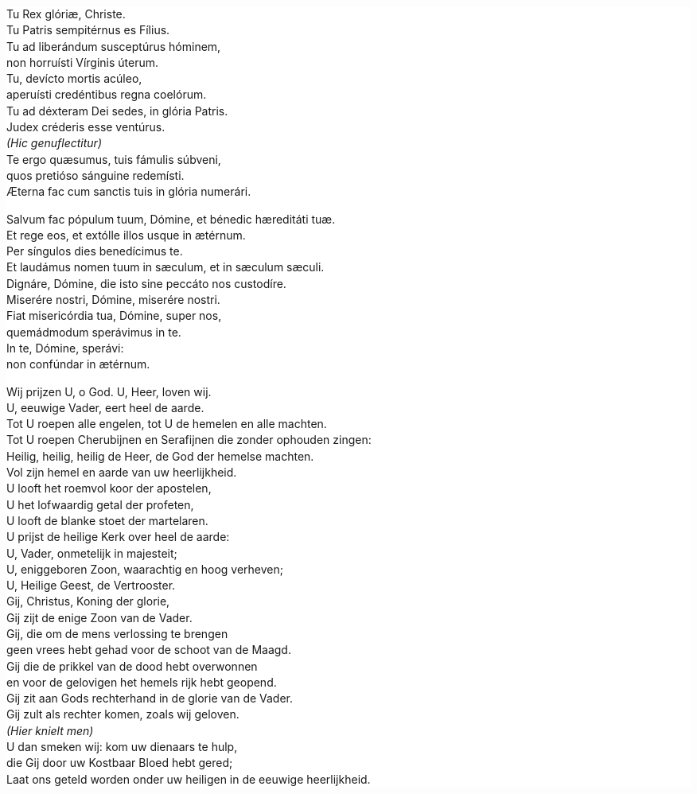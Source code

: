 Tu Rex glóriæ, Christe.\
Tu Patris sempitérnus es Fílius.\
Tu ad liberándum susceptúrus hóminem,\
non horruísti Vírginis úterum.\
Tu, devícto mortis acúleo,\
aperuísti credéntibus regna coelórum.\
Tu ad déxteram Dei sedes, in glória Patris.\
Judex créderis esse ventúrus.\
*(Hic genuflectitur)*\
Te ergo quæsumus, tuis fámulis súbveni,\
quos pretióso sánguine redemísti.\
Æterna fac cum sanctis tuis in glória numerári.

Salvum fac pópulum tuum, Dómine, et bénedic hæreditáti tuæ.\
Et rege eos, et extólle illos usque in ætérnum.\
Per síngulos dies benedícimus te.\
Et laudámus nomen tuum in sæculum, et in sæculum sæculi.\
Dignáre, Dómine, die isto sine peccáto nos custodíre.\
Miserére nostri, Dómine, miserére nostri.\
Fiat misericórdia tua, Dómine, super nos,\
quemádmodum sperávimus in te.\
In te, Dómine, sperávi:\
non confúndar in ætérnum.

</div>

<div class="w-slide w-clearfix slide-containeer">

Wij prijzen U, o God. U, Heer, loven wij.\
U, eeuwige Vader, eert heel de aarde.\
Tot U roepen alle engelen, tot U de hemelen en alle machten.\
Tot U roepen Cherubijnen en Serafijnen die zonder ophouden zingen:\
Heilig, heilig, heilig de Heer, de God der hemelse machten.\
Vol zijn hemel en aarde van uw heerlijkheid.\
U looft het roemvol koor der apostelen,\
U het lofwaardig getal der profeten,\
U looft de blanke stoet der martelaren.\
U prijst de heilige Kerk over heel de aarde:\
U, Vader, onmetelijk in majesteit;\
U, eniggeboren Zoon, waarachtig en hoog verheven;\
U, Heilige Geest, de Vertrooster.\
Gij, Christus, Koning der glorie,\
Gij zijt de enige Zoon van de Vader.\
Gij, die om de mens verlossing te brengen\
geen vrees hebt gehad voor de schoot van de Maagd.\
Gij die de prikkel van de dood hebt overwonnen\
en voor de gelovigen het hemels rijk hebt geopend.\
Gij zit aan Gods rechterhand in de glorie van de Vader.\
Gij zult als rechter komen, zoals wij geloven.\
*(Hier knielt men)*\
U dan smeken wij: kom uw dienaars te hulp,\
die Gij door uw Kostbaar Bloed hebt gered;\
Laat ons geteld worden onder uw heiligen in de eeuwige heerlijkheid.
